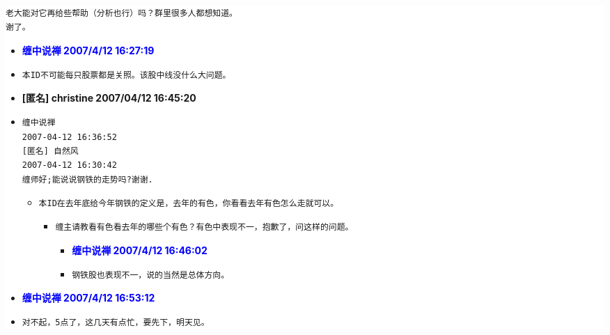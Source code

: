   ```
  老大能对它再给些帮助（分析也行）吗？群里很多人都想知道。
  谢了。
  ```
   - **<font color='blue'>缠中说禅 2007/4/12 16:27:19</font>**
   - ```
     本ID不可能每只股票都是关照。该股中线没什么大问题。
     ```
- **[匿名] christine  2007/04/12 16:45:20**
- ```
  缠中说禅 
  2007-04-12 16:36:52 
  [匿名] 自然风 
  2007-04-12 16:30:42 
  缠师好;能说说钢铁的走势吗?谢谢. 
  ```
   - ```
     本ID在去年底给今年钢铁的定义是，去年的有色，你看看去年有色怎么走就可以。 
     ```
      - ```
        缠主请教看有色看去年的哪些个有色？有色中表现不一，抱歉了，问这样的问题。
        ```
         - **<font color='blue'>缠中说禅 2007/4/12 16:46:02</font>**
         - ```
           钢铁股也表现不一，说的当然是总体方向。
           ```
- **<font color='blue'>缠中说禅 2007/4/12 16:53:12</font>**
- ```
  对不起，5点了，这几天有点忙，要先下，明天见。
  ```
